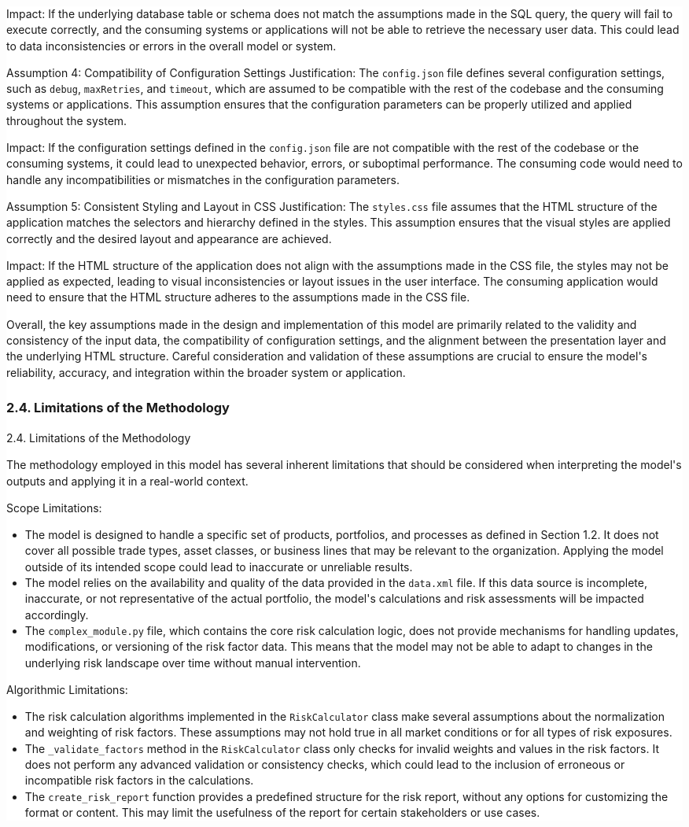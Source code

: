 Impact: If the underlying database table or schema does not match the assumptions made in the SQL query, the query will fail to execute correctly, and the consuming systems or applications will not be able to retrieve the necessary user data. This could lead to data inconsistencies or errors in the overall model or system.

Assumption 4: Compatibility of Configuration Settings
Justification: The `config.json` file defines several configuration settings, such as `debug`, `maxRetries`, and `timeout`, which are assumed to be compatible with the rest of the codebase and the consuming systems or applications. This assumption ensures that the configuration parameters can be properly utilized and applied throughout the system.

Impact: If the configuration settings defined in the `config.json` file are not compatible with the rest of the codebase or the consuming systems, it could lead to unexpected behavior, errors, or suboptimal performance. The consuming code would need to handle any incompatibilities or mismatches in the configuration parameters.

Assumption 5: Consistent Styling and Layout in CSS
Justification: The `styles.css` file assumes that the HTML structure of the application matches the selectors and hierarchy defined in the styles. This assumption ensures that the visual styles are applied correctly and the desired layout and appearance are achieved.

Impact: If the HTML structure of the application does not align with the assumptions made in the CSS file, the styles may not be applied as expected, leading to visual inconsistencies or layout issues in the user interface. The consuming application would need to ensure that the HTML structure adheres to the assumptions made in the CSS file.

Overall, the key assumptions made in the design and implementation of this model are primarily related to the validity and consistency of the input data, the compatibility of configuration settings, and the alignment between the presentation layer and the underlying HTML structure. Careful consideration and validation of these assumptions are crucial to ensure the model's reliability, accuracy, and integration within the broader system or application.

### 2.4. Limitations of the Methodology

2.4. Limitations of the Methodology

The methodology employed in this model has several inherent limitations that should be considered when interpreting the model's outputs and applying it in a real-world context.

Scope Limitations:
- The model is designed to handle a specific set of products, portfolios, and processes as defined in Section 1.2. It does not cover all possible trade types, asset classes, or business lines that may be relevant to the organization. Applying the model outside of its intended scope could lead to inaccurate or unreliable results.
- The model relies on the availability and quality of the data provided in the `data.xml` file. If this data source is incomplete, inaccurate, or not representative of the actual portfolio, the model's calculations and risk assessments will be impacted accordingly.
- The `complex_module.py` file, which contains the core risk calculation logic, does not provide mechanisms for handling updates, modifications, or versioning of the risk factor data. This means that the model may not be able to adapt to changes in the underlying risk landscape over time without manual intervention.

Algorithmic Limitations:
- The risk calculation algorithms implemented in the `RiskCalculator` class make several assumptions about the normalization and weighting of risk factors. These assumptions may not hold true in all market conditions or for all types of risk exposures.
- The `_validate_factors` method in the `RiskCalculator` class only checks for invalid weights and values in the risk factors. It does not perform any advanced validation or consistency checks, which could lead to the inclusion of erroneous or incompatible risk factors in the calculations.
- The `create_risk_report` function provides a predefined structure for the risk report, without any options for customizing the format or content. This may limit the usefulness of the report for certain stakeholders or use cases.
